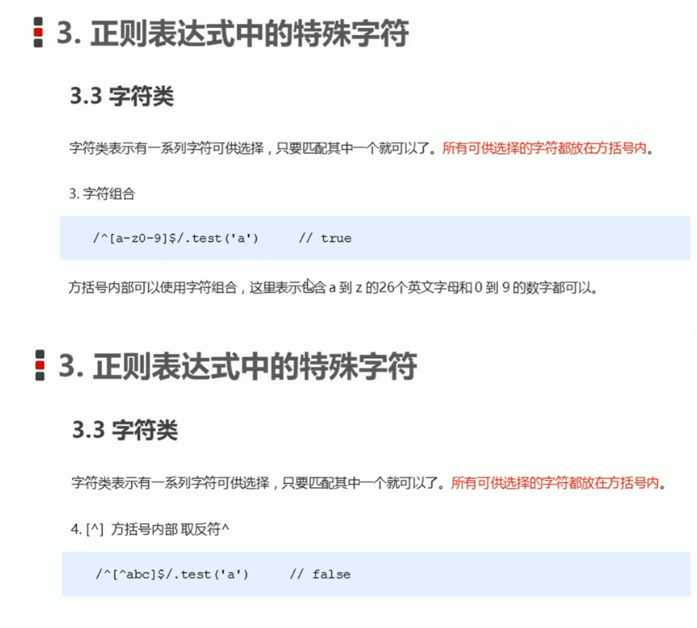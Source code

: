 ![image-20220818172719066](ES6.assets/image-20220818172719066.png)

![image-20220818172724806](ES6.assets/image-20220818172724806.png)

